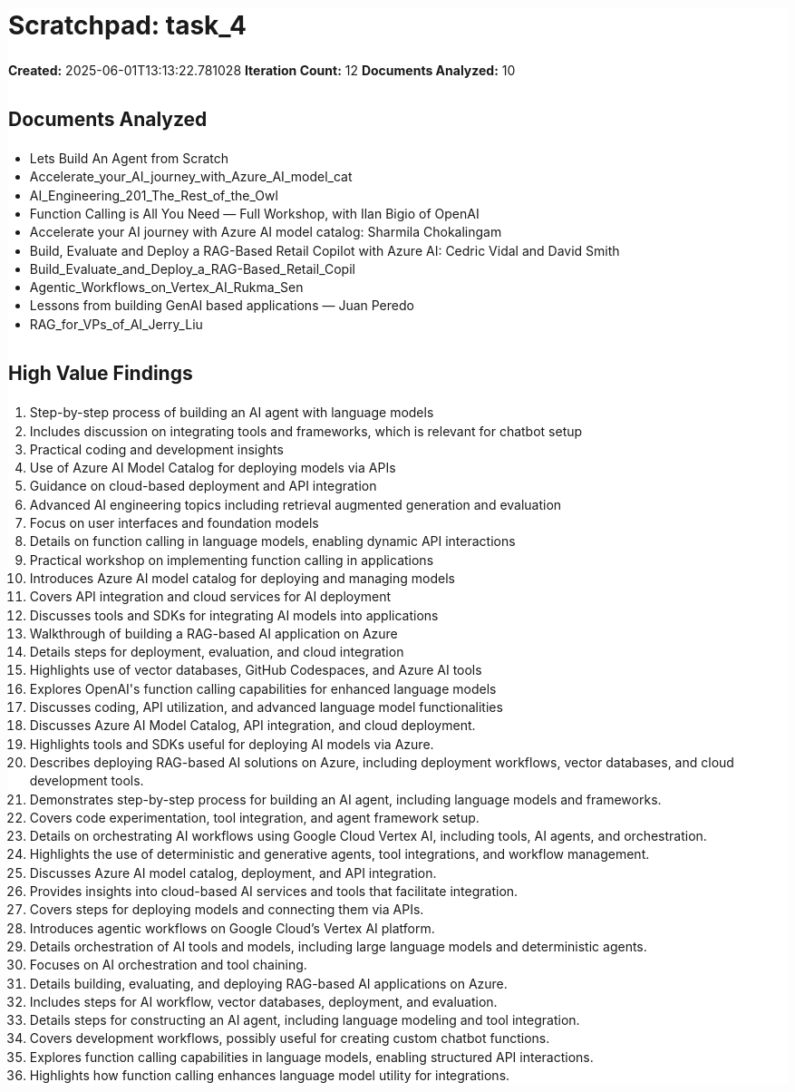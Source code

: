 # Scratchpad: task_4

**Created:** 2025-06-01T13:13:22.781028
**Iteration Count:** 12
**Documents Analyzed:** 10

## Documents Analyzed
- Lets Build An Agent from Scratch
- Accelerate_your_AI_journey_with_Azure_AI_model_cat
- AI_Engineering_201_The_Rest_of_the_Owl
- Function Calling is All You Need — Full Workshop, with Ilan Bigio of OpenAI
- Accelerate your AI journey with Azure AI model catalog: Sharmila Chokalingam
- Build, Evaluate and Deploy a RAG-Based Retail Copilot with Azure AI: Cedric Vidal and David Smith
- Build_Evaluate_and_Deploy_a_RAG-Based_Retail_Copil
- Agentic_Workflows_on_Vertex_AI_Rukma_Sen
- Lessons from building GenAI based applications — Juan Peredo
- RAG_for_VPs_of_AI_Jerry_Liu

## High Value Findings
1. Step-by-step process of building an AI agent with language models
2. Includes discussion on integrating tools and frameworks, which is relevant for chatbot setup
3. Practical coding and development insights
4. Use of Azure AI Model Catalog for deploying models via APIs
5. Guidance on cloud-based deployment and API integration
6. Advanced AI engineering topics including retrieval augmented generation and evaluation
7. Focus on user interfaces and foundation models
8. Details on function calling in language models, enabling dynamic API interactions
9. Practical workshop on implementing function calling in applications
10. Introduces Azure AI model catalog for deploying and managing models
11. Covers API integration and cloud services for AI deployment
12. Discusses tools and SDKs for integrating AI models into applications
13. Walkthrough of building a RAG-based AI application on Azure
14. Details steps for deployment, evaluation, and cloud integration
15. Highlights use of vector databases, GitHub Codespaces, and Azure AI tools
16. Explores OpenAI's function calling capabilities for enhanced language models
17. Discusses coding, API utilization, and advanced language model functionalities
18. Discusses Azure AI Model Catalog, API integration, and cloud deployment.
19. Highlights tools and SDKs useful for deploying AI models via Azure.
20. Describes deploying RAG-based AI solutions on Azure, including deployment workflows, vector databases, and cloud development tools.
21. Demonstrates step-by-step process for building an AI agent, including language models and frameworks.
22. Covers code experimentation, tool integration, and agent framework setup.
23. Details on orchestrating AI workflows using Google Cloud Vertex AI, including tools, AI agents, and orchestration.
24. Highlights the use of deterministic and generative agents, tool integrations, and workflow management.
25. Discusses Azure AI model catalog, deployment, and API integration.
26. Provides insights into cloud-based AI services and tools that facilitate integration.
27. Covers steps for deploying models and connecting them via APIs.
28. Introduces agentic workflows on Google Cloud’s Vertex AI platform.
29. Details orchestration of AI tools and models, including large language models and deterministic agents.
30. Focuses on AI orchestration and tool chaining.
31. Details building, evaluating, and deploying RAG-based AI applications on Azure.
32. Includes steps for AI workflow, vector databases, deployment, and evaluation.
33. Details steps for constructing an AI agent, including language modeling and tool integration.
34. Covers development workflows, possibly useful for creating custom chatbot functions.
35. Explores function calling capabilities in language models, enabling structured API interactions.
36. Highlights how function calling enhances language model utility for integrations.